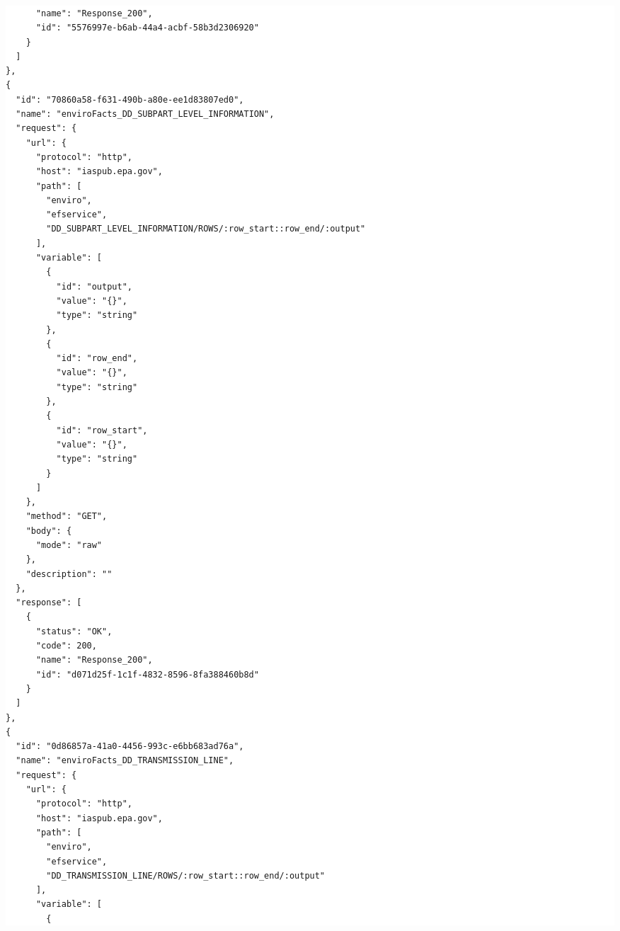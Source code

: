           "name": "Response_200",
          "id": "5576997e-b6ab-44a4-acbf-58b3d2306920"
        }
      ]
    },
    {
      "id": "70860a58-f631-490b-a80e-ee1d83807ed0",
      "name": "enviroFacts_DD_SUBPART_LEVEL_INFORMATION",
      "request": {
        "url": {
          "protocol": "http",
          "host": "iaspub.epa.gov",
          "path": [
            "enviro",
            "efservice",
            "DD_SUBPART_LEVEL_INFORMATION/ROWS/:row_start::row_end/:output"
          ],
          "variable": [
            {
              "id": "output",
              "value": "{}",
              "type": "string"
            },
            {
              "id": "row_end",
              "value": "{}",
              "type": "string"
            },
            {
              "id": "row_start",
              "value": "{}",
              "type": "string"
            }
          ]
        },
        "method": "GET",
        "body": {
          "mode": "raw"
        },
        "description": ""
      },
      "response": [
        {
          "status": "OK",
          "code": 200,
          "name": "Response_200",
          "id": "d071d25f-1c1f-4832-8596-8fa388460b8d"
        }
      ]
    },
    {
      "id": "0d86857a-41a0-4456-993c-e6bb683ad76a",
      "name": "enviroFacts_DD_TRANSMISSION_LINE",
      "request": {
        "url": {
          "protocol": "http",
          "host": "iaspub.epa.gov",
          "path": [
            "enviro",
            "efservice",
            "DD_TRANSMISSION_LINE/ROWS/:row_start::row_end/:output"
          ],
          "variable": [
            {